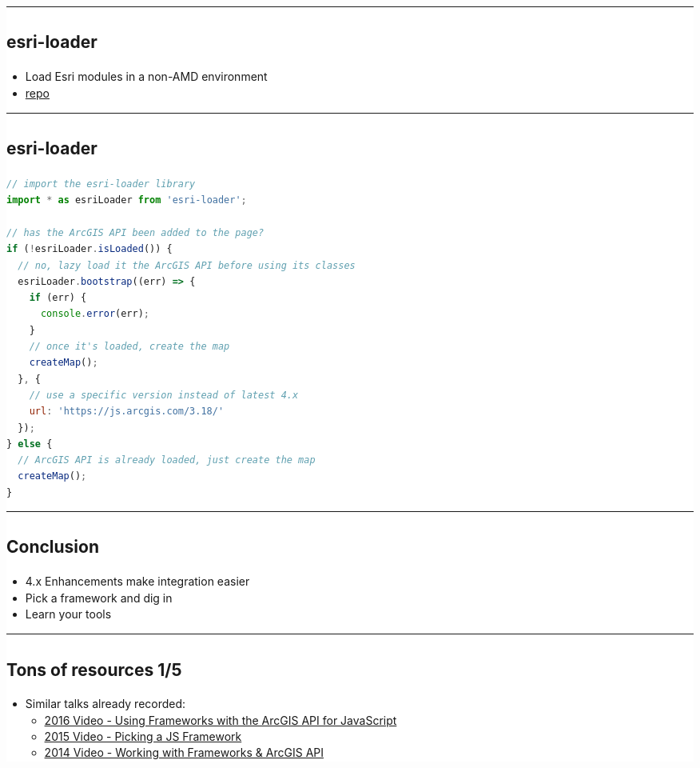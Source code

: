 ```js
```
---

## esri-loader

- Load Esri modules in a non-AMD environment
- [repo](https://github.com/tomwayson/esri-loader)

---

## esri-loader

```js
// import the esri-loader library
import * as esriLoader from 'esri-loader';

// has the ArcGIS API been added to the page?
if (!esriLoader.isLoaded()) {
  // no, lazy load it the ArcGIS API before using its classes
  esriLoader.bootstrap((err) => {
    if (err) {
      console.error(err);
    }
    // once it's loaded, create the map
    createMap();
  }, {
    // use a specific version instead of latest 4.x
    url: 'https://js.arcgis.com/3.18/'
  });
} else {
  // ArcGIS API is already loaded, just create the map
  createMap();
}
```

---

## Conclusion
 - 4.x Enhancements make integration easier
 - Pick a framework and dig in
 - Learn your tools

---



## Tons of resources 1/5

* Similar talks already recorded:
  * [2016 Video - Using Frameworks with the ArcGIS API for JavaScript](http://www.esri.com/videos/watch?videoid=5031&channelid=LegacyVideo&isLegacy=true&title=using-frameworks-with-the-arcgis-api-for-javascript)
  * [2015 Video - Picking a JS Framework ](http://www.esri.com/videos/watch?videoid=4279&channelid=LegacyVideo&isLegacy=true&title=choosing-the-best-javascript-framework-for-you)
  * [2014 Video - Working with Frameworks & ArcGIS API](http://www.esri.com/videos/watch?videoid=3334&channelid=LegacyVideo&isLegacy=true&title=working-with-javascript-app-frameworks-&-arcgis-api-for-javascript)
